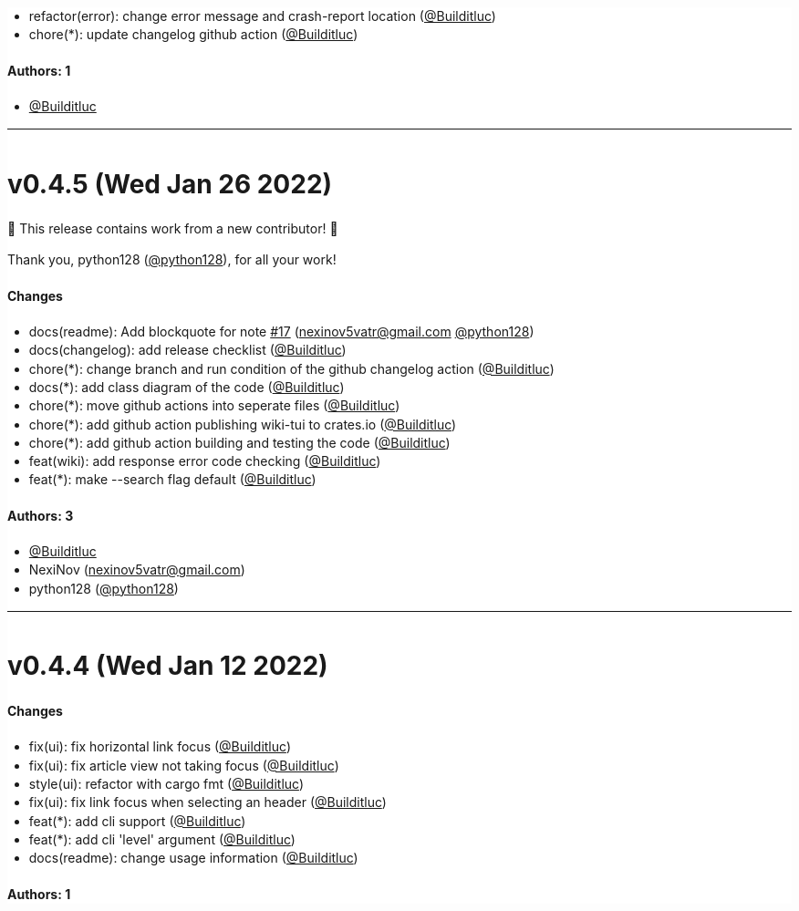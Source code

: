 - refactor(error): change error message and crash-report location ([@Builditluc](https://github.com/Builditluc))
- chore(*): update changelog github action ([@Builditluc](https://github.com/Builditluc))

#### Authors: 1

- [@Builditluc](https://github.com/Builditluc)

---

# v0.4.5 (Wed Jan 26 2022)

:tada: This release contains work from a new contributor! :tada:

Thank you, python128 ([@python128](https://github.com/python128)), for all your work!

#### Changes

- docs(readme): Add blockquote for note [#17](https://github.com/Builditluc/wiki-tui/pull/17) (nexinov5vatr@gmail.com [@python128](https://github.com/python128))
- docs(changelog): add release checklist ([@Builditluc](https://github.com/Builditluc))
- chore(*): change branch and run condition of the github changelog action ([@Builditluc](https://github.com/Builditluc))
- docs(*): add class diagram of the code ([@Builditluc](https://github.com/Builditluc))
- chore(*): move github actions into seperate files ([@Builditluc](https://github.com/Builditluc))
- chore(*): add github action publishing wiki-tui to crates.io ([@Builditluc](https://github.com/Builditluc))
- chore(*): add github action building and testing the code ([@Builditluc](https://github.com/Builditluc))
- feat(wiki): add response error code checking ([@Builditluc](https://github.com/Builditluc))
- feat(*): make --search flag default ([@Builditluc](https://github.com/Builditluc))

#### Authors: 3

- [@Builditluc](https://github.com/Builditluc)
- NexiNov (nexinov5vatr@gmail.com)
- python128 ([@python128](https://github.com/python128))

---

# v0.4.4 (Wed Jan 12 2022)

#### Changes

- fix(ui): fix horizontal link focus ([@Builditluc](https://github.com/Builditluc))
- fix(ui): fix article view not taking focus ([@Builditluc](https://github.com/Builditluc))
- style(ui): refactor with cargo fmt ([@Builditluc](https://github.com/Builditluc))
- fix(ui): fix link focus when selecting an header ([@Builditluc](https://github.com/Builditluc))
- feat(*): add cli support ([@Builditluc](https://github.com/Builditluc))
- feat(*): add cli 'level' argument ([@Builditluc](https://github.com/Builditluc))
- docs(readme): change usage information ([@Builditluc](https://github.com/Builditluc))

#### Authors: 1
